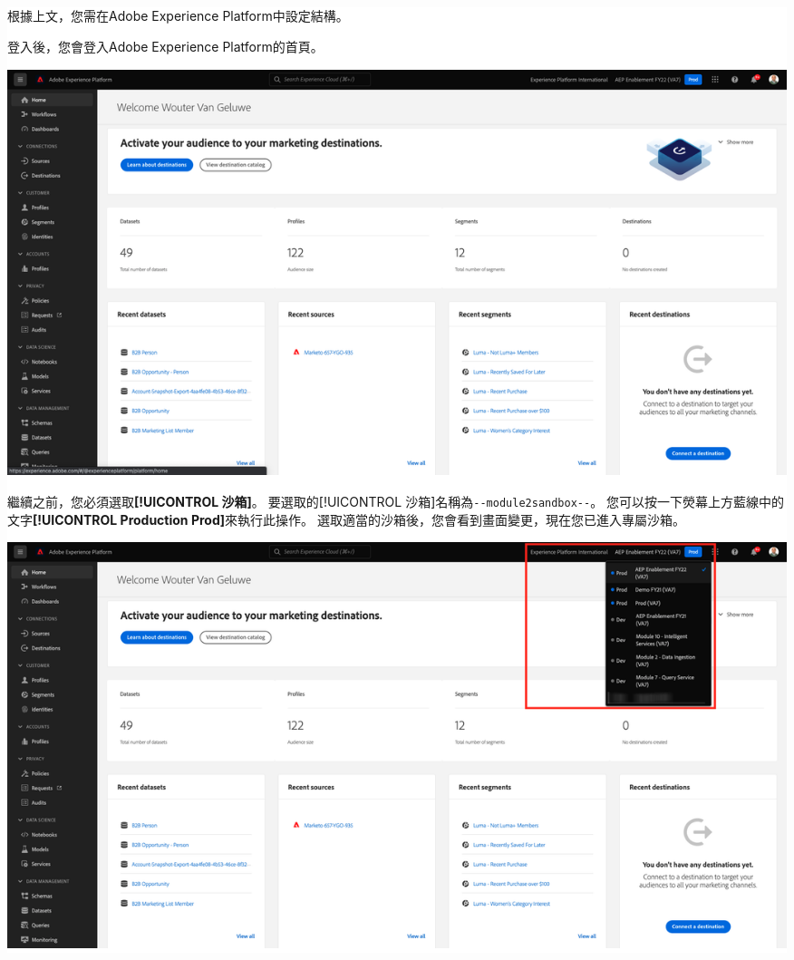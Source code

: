 根據上文，您需在Adobe Experience Platform中設定結構。

登入後，您會登入Adobe Experience Platform的首頁。

![資料擷取](./images/home.png)

繼續之前，您必須選取&#x200B;**[!UICONTROL 沙箱]**。 要選取的[!UICONTROL 沙箱]名稱為``--module2sandbox--``。 您可以按一下熒幕上方藍線中的文字&#x200B;**[!UICONTROL Production Prod]**&#x200B;來執行此操作。 選取適當的沙箱後，您會看到畫面變更，現在您已進入專屬沙箱。

![資料擷取](./images/sb1.png)

